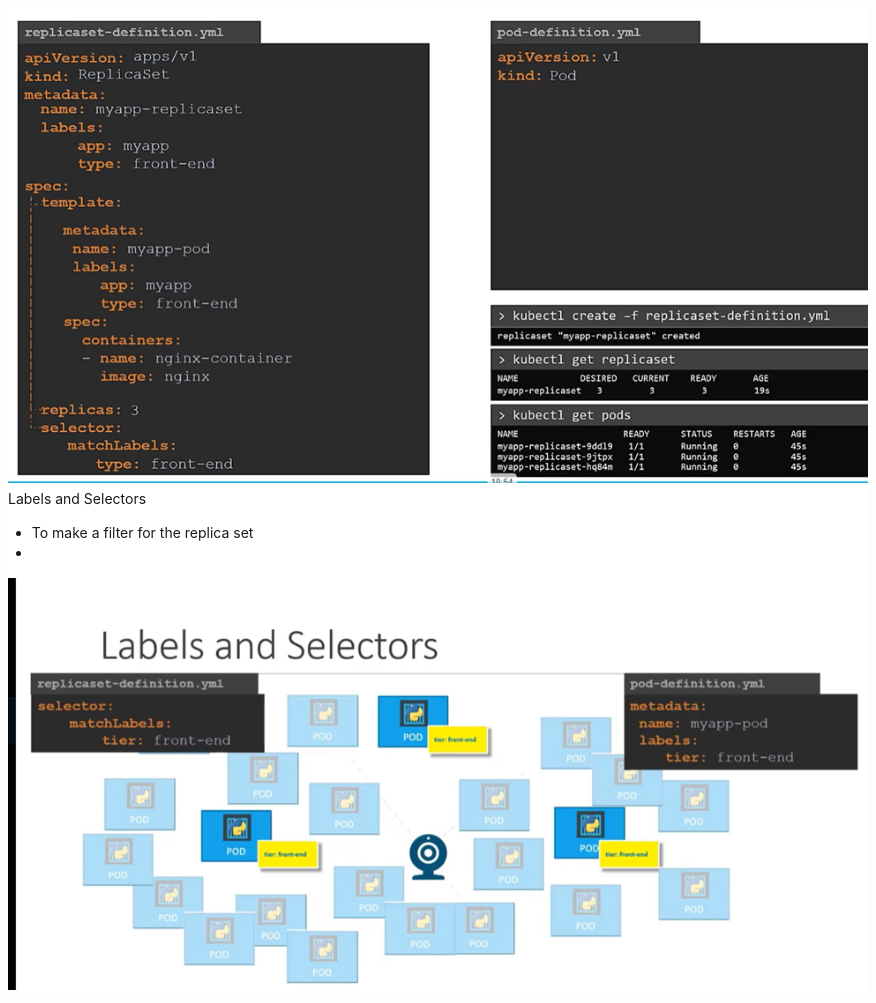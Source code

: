 ![alt text](image-76.png)
Labels and Selectors 
-	To make a filter for the replica set
-	 


![alt text](image-77.png)
